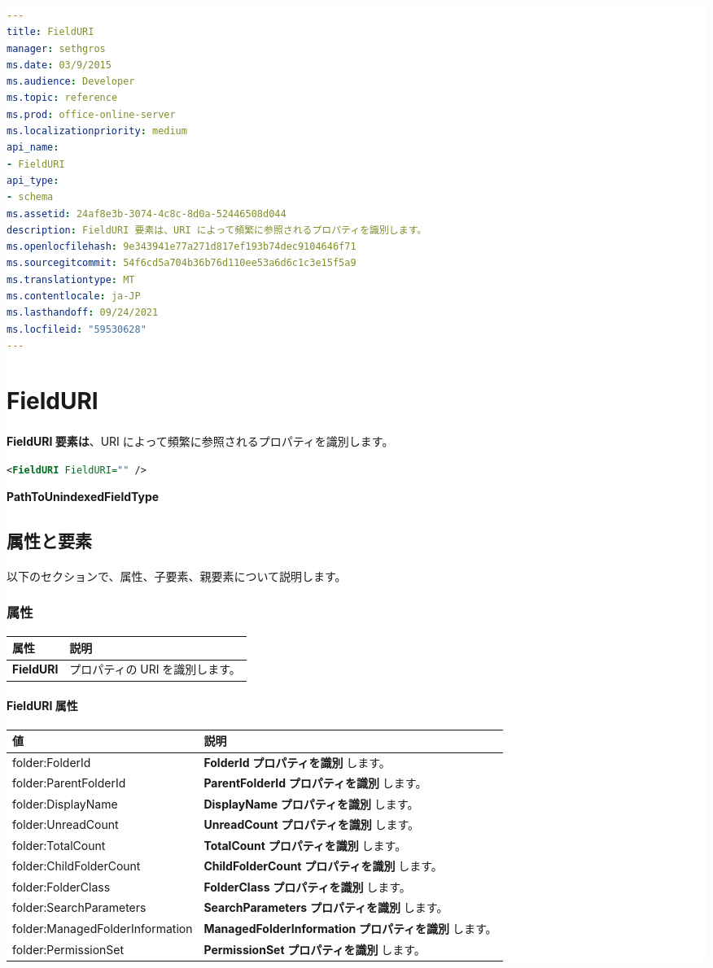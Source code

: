 ```yaml
---
title: FieldURI
manager: sethgros
ms.date: 03/9/2015
ms.audience: Developer
ms.topic: reference
ms.prod: office-online-server
ms.localizationpriority: medium
api_name:
- FieldURI
api_type:
- schema
ms.assetid: 24af8e3b-3074-4c8c-8d0a-52446508d044
description: FieldURI 要素は、URI によって頻繁に参照されるプロパティを識別します。
ms.openlocfilehash: 9e343941e77a271d817ef193b74dec9104646f71
ms.sourcegitcommit: 54f6cd5a704b36b76d110ee53a6d6c1c3e15f5a9
ms.translationtype: MT
ms.contentlocale: ja-JP
ms.lasthandoff: 09/24/2021
ms.locfileid: "59530628"
---
```

# <a name="fielduri"></a>FieldURI

**FieldURI 要素は**、URI によって頻繁に参照されるプロパティを識別します。 
  
```XML
<FieldURI FieldURI="" />
```

 **PathToUnindexedFieldType**
## <a name="attributes-and-elements"></a>属性と要素

以下のセクションで、属性、子要素、親要素について説明します。
  
### <a name="attributes"></a>属性

|**属性**|**説明**|
|:-----|:-----|
|**FieldURI** <br/> |プロパティの URI を識別します。  <br/> |
   
#### <a name="fielduri-attribute"></a>FieldURI 属性

|**値**|**説明**|
|:-----|:-----|
|folder:FolderId  <br/> |**FolderId プロパティを識別** します。  <br/> |
|folder:ParentFolderId  <br/> |**ParentFolderId プロパティを識別** します。  <br/> |
|folder:DisplayName  <br/> |**DisplayName プロパティを識別** します。  <br/> |
|folder:UnreadCount  <br/> |**UnreadCount プロパティを識別** します。  <br/> |
|folder:TotalCount  <br/> |**TotalCount プロパティを識別** します。  <br/> |
|folder:ChildFolderCount  <br/> |**ChildFolderCount プロパティを識別** します。  <br/> |
|folder:FolderClass  <br/> |**FolderClass プロパティを識別** します。  <br/> |
|folder:SearchParameters  <br/> |**SearchParameters プロパティを識別** します。  <br/> |
|folder:ManagedFolderInformation  <br/> |**ManagedFolderInformation プロパティを識別** します。  <br/> |
|folder:PermissionSet  <br/> |**PermissionSet プロパティを識別** します。  <br/> |